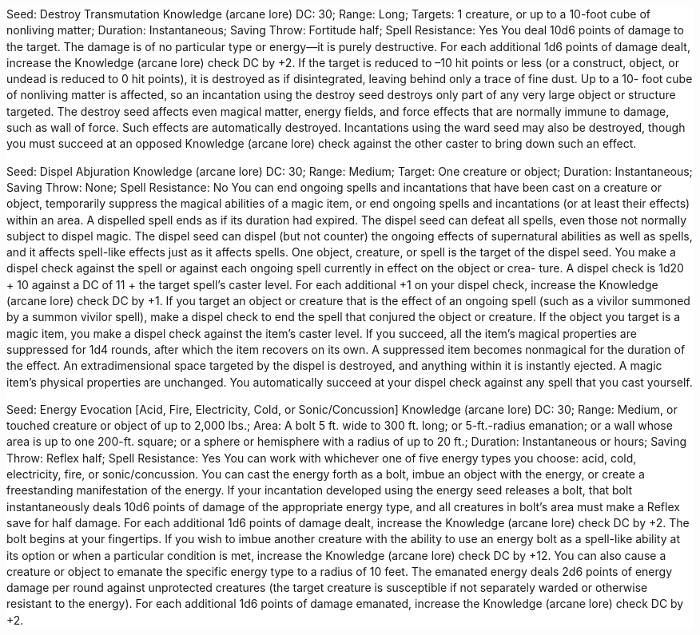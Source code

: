 
Seed: Destroy
Transmutation
Knowledge (arcane lore) DC: 30; Range: Long; Targets: 1 creature, or up to a 10-foot cube of nonliving matter; Duration: Instantaneous; Saving Throw: Fortitude half; Spell Resistance: Yes
You deal 10d6 points of damage to the target. The damage is of no particular type or energy—it is purely destructive. For each additional 1d6 points of damage dealt, increase the Knowledge (arcane lore) check DC by +2. If the target is reduced to –10 hit points or less (or a construct, object, or undead is reduced to 0 hit points), it is destroyed as if disintegrated, leaving behind only a trace of fine dust. Up to a 10- foot cube of nonliving matter is affected, so an incantation using the destroy seed destroys only part of any very large object or structure targeted.
The destroy seed affects even magical matter, energy fields, and force effects that are normally immune to damage, such as wall of force. Such effects are automatically destroyed. Incantations using the ward seed may also be destroyed, though you must succeed at an opposed Knowledge (arcane lore) check against the other caster to bring down such an effect.

Seed: Dispel
Abjuration
Knowledge (arcane lore) DC: 30; Range: Medium; Target: One creature or object; Duration: Instantaneous; Saving Throw: None; Spell Resistance: No
You can end ongoing spells and incantations that have been cast on a creature or object, temporarily suppress the magical abilities of a magic item, or end ongoing spells and incantations (or at least their effects) within an area. A dispelled spell ends as if its duration had expired. The dispel seed can defeat all spells, even those not normally subject to dispel magic.
The dispel seed can dispel (but not counter) the ongoing effects of supernatural abilities as well as spells, and it affects spell-like effects just as it affects spells.
One object, creature, or spell is the target of the dispel seed. You make a dispel check against the spell or against each ongoing spell currently in effect on the object or crea- ture. A dispel check is 1d20 + 10 against a DC of 11 + the target spell’s caster level. For each additional +1 on your dispel check, increase the Knowledge (arcane lore) check DC by +1.
If you target an object or creature that is the effect of an ongoing spell (such as a vivilor summoned by a summon vivilor spell), make a dispel check to end the spell that conjured the object or creature.
If the object you target is a magic item, you make a dispel check against the item’s caster level. If you succeed, all the item’s magical properties are suppressed for 1d4 rounds, after which the item recovers on its own. A suppressed item becomes nonmagical for the duration of the effect. An extradimensional space targeted by the dispel is destroyed, and anything within it is instantly ejected. A magic item’s physical properties are unchanged.
You automatically succeed at your dispel check against any spell that you cast yourself.

Seed: Energy
Evocation \[Acid, Fire, Electricity, Cold, or Sonic/Concussion\]
Knowledge (arcane lore) DC: 30; Range: Medium, or touched creature or object of up to 2,000 lbs.; Area: A bolt 5 ft. wide to 300 ft. long; or 5-ft.-radius emanation; or a wall whose area is up to one 200-ft. square; or a sphere or hemisphere with a radius of up to 20 ft.; Duration: Instantaneous or hours; Saving Throw: Reflex half; Spell Resistance: Yes
You can work with whichever one of five energy types you choose: acid, cold, electricity, fire, or sonic/concussion. You can cast the energy forth as a bolt, imbue an object with the energy, or create a freestanding manifestation of the energy.
If your incantation developed using the energy seed releases a bolt, that bolt instantaneously deals 10d6 points of damage of the appropriate energy type, and all creatures in bolt’s area must make a Reflex save for half damage. For each additional 1d6 points of damage dealt, increase the Knowledge (arcane lore) check DC by +2. The bolt begins at your fingertips.
If you wish to imbue another creature with the ability to use an energy bolt as a spell-like ability at its option or when a particular condition is met, increase the Knowledge (arcane lore) check DC by +12.
You can also cause a creature or object to emanate the specific energy type to a radius of 10 feet. The emanated energy deals 2d6 points of energy damage per round against unprotected creatures (the target creature is susceptible if not separately warded or otherwise resistant to the energy). For each additional 1d6 points of damage emanated, increase the Knowledge (arcane lore) check DC by +2.